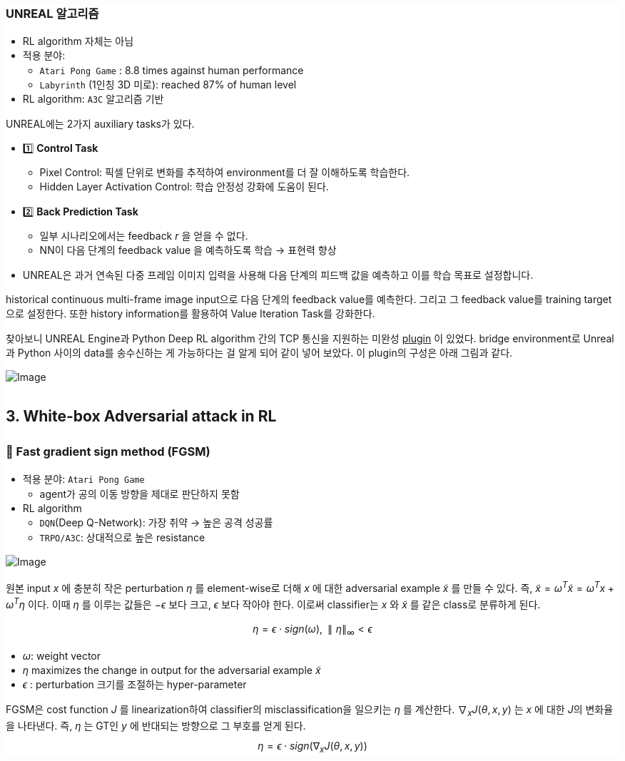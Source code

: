 ### UNREAL 알고리즘 
- RL algorithm 자체는 아님 
-   적용 분야:
	- `Atari Pong Game` : 8.8 times against human performance
	- `Labyrinth` (1인칭 3D 미로): reached 87% of human level
-   RL algorithm: `A3C` 알고리즘 기반

UNREAL에는 2가지 auxiliary tasks가 있다.
- 1️⃣ **Control Task**
	- Pixel Control: 픽셀 단위로 변화를 추적하여 environment를 더 잘 이해하도록 학습한다. 
	-   Hidden Layer Activation Control: 학습 안정성 강화에 도움이 된다. 
- 2️⃣ **Back Prediction Task**
	-   일부 시나리오에서는 feedback $r$ 을 얻을 수 없다. 
	-   NN이 다음 단계의 feedback value 을 예측하도록 학습 → 표현력 향상

-   UNREAL은 과거 연속된 다중 프레임 이미지 입력을 사용해 다음 단계의 피드백 값을 예측하고 이를 학습 목표로 설정합니다.
    
historical continuous multi-frame image input으로 다음 단계의 feedback value를 예측한다. 그리고 그 feedback value를 training target으로 설정한다. 또한 history information를 활용하여 Value Iteration Task를 강화한다.  

찾아보니 UNREAL Engine과 Python Deep RL algorithm 간의 TCP 통신을 지원하는 미완성 [plugin](https://docs.isaratech.com/ue4-plugins/drl-unreal) 이 있었다. bridge environment로 Unreal과 Python 사이의 data를 송수신하는 게 가능하다는 걸 알게 되어 같이 넣어 보았다. 이 plugin의 구성은 아래 그림과 같다. 

![Image](https://github.com/user-attachments/assets/24e5ef5c-b6af-498d-98cd-85c989882009)


## 3. White-box Adversarial attack in RL

### 🎯 Fast gradient sign method (FGSM)

-   적용 분야: `Atari Pong Game`
    -   agent가 공의 이동 방향을 제대로 판단하지 못함
-   RL algorithm
    -   `DQN`(Deep Q-Network): 가장 취약 → 높은 공격 성공률
    -   `TRPO/A3C`: 상대적으로 높은 resistance

<img width="770" alt="Image" src="https://github.com/user-attachments/assets/c2a15090-9e94-4a5f-8425-ca376eca79f2" />

원본 input $x$ 에 충분히 작은 perturbation $η$ 를 element-wise로 더해 $x$ 에 대한 adversarial example $\tilde x$ 를 만들 수 있다. 즉, $\tilde x = ω^T\tilde x = ω^Tx + ω^Tη$ 이다. 이때 $η$ 를 이루는 값들은 $-ϵ$ 보다 크고, $ϵ$ 보다 작아야 한다. 이로써 classifier는 $x$ 와 $\tilde x$ 를 같은 class로 분류하게 된다. 

$$ η=ϵ⋅sign(ω), ∥η∥_{∞}<ϵ$$

   -   $ω$: weight vector
   -   $η$ maximizes the change in output for the adversarial example $\tilde x$
   - $ϵ$ : perturbation 크기를 조절하는 hyper-parameter

FGSM은 cost function $J$ 를 linearization하여 classifier의 misclassification을 일으키는 $η$ 를 계산한다. $∇_xJ(θ,x,y)$ 는 $x$ 에 대한 $J$의 변화율을 나타낸다. 
즉, $η$ 는 GT인 $y$ 에 반대되는 방향으로 그 부호를 얻게 된다. 
$$ η=ϵ⋅sign(∇_xJ(θ,x,y)) $$ 
